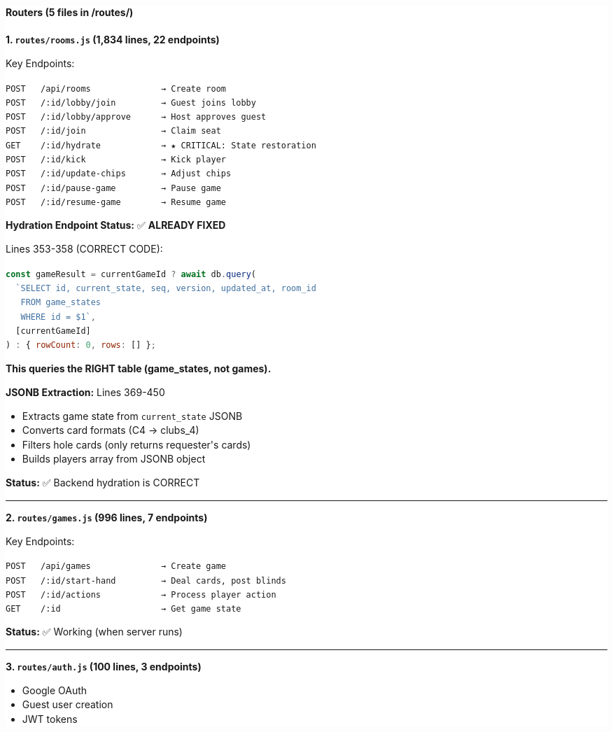 #### **Routers (5 files in /routes/)**

**1. `routes/rooms.js` (1,834 lines, 22 endpoints)**

Key Endpoints:
```
POST   /api/rooms              → Create room
POST   /:id/lobby/join         → Guest joins lobby
POST   /:id/lobby/approve      → Host approves guest
POST   /:id/join               → Claim seat
GET    /:id/hydrate            → ★ CRITICAL: State restoration
POST   /:id/kick               → Kick player
POST   /:id/update-chips       → Adjust chips
POST   /:id/pause-game         → Pause game
POST   /:id/resume-game        → Resume game
```

**Hydration Endpoint Status:** ✅ **ALREADY FIXED**

Lines 353-358 (CORRECT CODE):
```javascript
const gameResult = currentGameId ? await db.query(
  `SELECT id, current_state, seq, version, updated_at, room_id
   FROM game_states
   WHERE id = $1`,
  [currentGameId]
) : { rowCount: 0, rows: [] };
```

**This queries the RIGHT table (game_states, not games).**

**JSONB Extraction:** Lines 369-450
- Extracts game state from `current_state` JSONB
- Converts card formats (C4 → clubs_4)
- Filters hole cards (only returns requester's cards)
- Builds players array from JSONB object

**Status:** ✅ Backend hydration is CORRECT

---

**2. `routes/games.js` (996 lines, 7 endpoints)**

Key Endpoints:
```
POST   /api/games              → Create game
POST   /:id/start-hand         → Deal cards, post blinds
POST   /:id/actions            → Process player action
GET    /:id                    → Get game state
```

**Status:** ✅ Working (when server runs)

---

**3. `routes/auth.js` (100 lines, 3 endpoints)**
- Google OAuth
- Guest user creation
- JWT tokens
